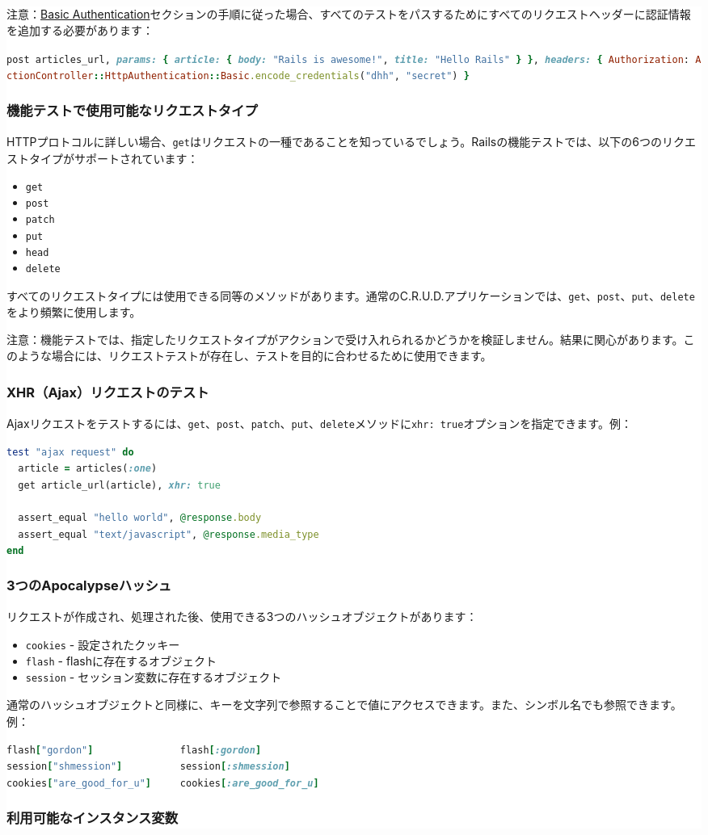 注意：[Basic Authentication](getting_started.html#basic-authentication)セクションの手順に従った場合、すべてのテストをパスするためにすべてのリクエストヘッダーに認証情報を追加する必要があります：

```ruby
post articles_url, params: { article: { body: "Rails is awesome!", title: "Hello Rails" } }, headers: { Authorization: ActionController::HttpAuthentication::Basic.encode_credentials("dhh", "secret") }
```

### 機能テストで使用可能なリクエストタイプ

HTTPプロトコルに詳しい場合、`get`はリクエストの一種であることを知っているでしょう。Railsの機能テストでは、以下の6つのリクエストタイプがサポートされています：

* `get`
* `post`
* `patch`
* `put`
* `head`
* `delete`

すべてのリクエストタイプには使用できる同等のメソッドがあります。通常のC.R.U.D.アプリケーションでは、`get`、`post`、`put`、`delete`をより頻繁に使用します。

注意：機能テストでは、指定したリクエストタイプがアクションで受け入れられるかどうかを検証しません。結果に関心があります。このような場合には、リクエストテストが存在し、テストを目的に合わせるために使用できます。

### XHR（Ajax）リクエストのテスト

Ajaxリクエストをテストするには、`get`、`post`、`patch`、`put`、`delete`メソッドに`xhr: true`オプションを指定できます。例：

```ruby
test "ajax request" do
  article = articles(:one)
  get article_url(article), xhr: true

  assert_equal "hello world", @response.body
  assert_equal "text/javascript", @response.media_type
end
```

### 3つのApocalypseハッシュ

リクエストが作成され、処理された後、使用できる3つのハッシュオブジェクトがあります：

* `cookies` - 設定されたクッキー
* `flash` - flashに存在するオブジェクト
* `session` - セッション変数に存在するオブジェクト

通常のハッシュオブジェクトと同様に、キーを文字列で参照することで値にアクセスできます。また、シンボル名でも参照できます。例：

```ruby
flash["gordon"]               flash[:gordon]
session["shmession"]          session[:shmession]
cookies["are_good_for_u"]     cookies[:are_good_for_u]
```

### 利用可能なインスタンス変数


[`config.active_support.test_order`]: configuring.html#config-active-support-test-order
[image/png]: https://developer.mozilla.org/en-US/docs/Web/HTTP/Basics_of_HTTP/MIME_types#image_types
[travel_to]: https://api.rubyonrails.org/classes/ActiveSupport/Testing/TimeHelpers.html#method-i-travel_to
[time_helpers_api]: https://api.rubyonrails.org/classes/ActiveSupport/Testing/TimeHelpers.html